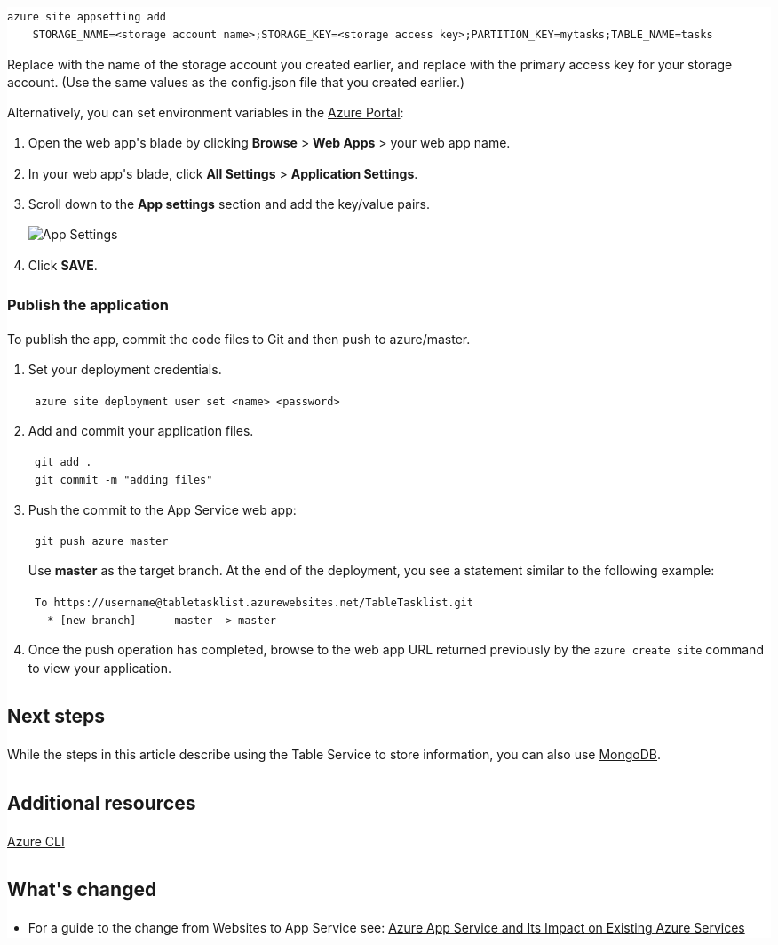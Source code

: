     azure site appsetting add
        STORAGE_NAME=<storage account name>;STORAGE_KEY=<storage access key>;PARTITION_KEY=mytasks;TABLE_NAME=tasks


Replace **<storage account name>** with the name of the storage account you created earlier, and replace **<storage access key>** with the primary access key for your storage account. (Use the same values as the config.json file that you created earlier.)

Alternatively, you can set environment variables in the [Azure Portal](https://portal.azure.com/):

1. Open the web app's blade by clicking **Browse** > **Web Apps** > your web app name.
2. In your web app's blade, click **All Settings** > **Application Settings**.
   
     <!-- ![Top Menu](./media/storage-nodejs-use-table-storage-web-site/PollsCommonWebSiteTopMenu.png) -->
3. Scroll down to the **App settings** section and add the key/value pairs.
   
     ![App Settings](./media/storage-nodejs-use-table-storage-web-site/storage-tasks-appsettings.png)
4. Click **SAVE**.

### Publish the application
To publish the app, commit the code files to Git and then push to azure/master.

1. Set your deployment credentials.
   
        azure site deployment user set <name> <password>
2. Add and commit your application files.
   
        git add .
        git commit -m "adding files"
3. Push the commit to the App Service web app:
   
        git push azure master
   
    Use **master** as the target branch. At the end of the deployment, you see a statement similar to the following example:
   
        To https://username@tabletasklist.azurewebsites.net/TableTasklist.git
          * [new branch]      master -> master
4. Once the push operation has completed, browse to the web app URL returned previously by the `azure create site` command to view your application.

## Next steps
While the steps in this article describe using the Table Service to store information, you can also use [MongoDB](https://mlab.com/azure/). 

## Additional resources
[Azure CLI]

## What's changed
* For a guide to the change from Websites to App Service see: [Azure App Service and Its Impact on Existing Azure Services](http://go.microsoft.com/fwlink/?LinkId=529714)


[Build and deploy a Node.js web app in Azure App Service]: web-sites-nodejs-develop-deploy-mac.md
[Azure Developer Center]: /develop/nodejs/
[node]: http://nodejs.org
[Git]: http://git-scm.com
[Express]: http://expressjs.com
[for free]: http://windowsazure.com
[Git remote]: http://git-scm.com/docs/git-remote
[Azure CLI]: ../xplat-cli-install.md
[azure]: https://github.com/Azure/azure-sdk-for-node
[node-uuid]: https://www.npmjs.com/package/node-uuid
[nconf]: https://www.npmjs.com/package/nconf
[async]: https://www.npmjs.com/package/async
[Azure Portal]: https://portal.azure.com
[Create and deploy a Node.js application to an Azure Web Site]: web-sites-nodejs-develop-deploy-mac.md
[node-table-finished]: ./media/storage-nodejs-use-table-storage-web-site/table_todo_empty.png
[node-table-list-items]: ./media/storage-nodejs-use-table-storage-web-site/table_todo_list.png
[download-publishing-settings]: ./media/storage-nodejs-use-table-storage-web-site/azure-account-download-cli.png
[portal-new]: ./media/storage-nodejs-use-table-storage-web-site/plus-new.png
[portal-storage-account]: ./media/storage-nodejs-use-table-storage-web-site/new-storage.png
[portal-quick-create-storage]: ./media/storage-nodejs-use-table-storage-web-site/quick-storage.png
[portal-storage-access-keys]: ./media/storage-nodejs-use-table-storage-web-site/manage-access-keys.png
[go-to-dashboard]: ./media/storage-nodejs-use-table-storage-web-site/go_to_dashboard.png
[web-configure]: ./media/storage-nodejs-use-table-storage-web-site/sql-task-configure.png
[app-settings-save]: ./media/storage-nodejs-use-table-storage-web-site/savebutton.png
[app-settings]: ./media/storage-nodejs-use-table-storage-web-site/storage-tasks-appsettings.png